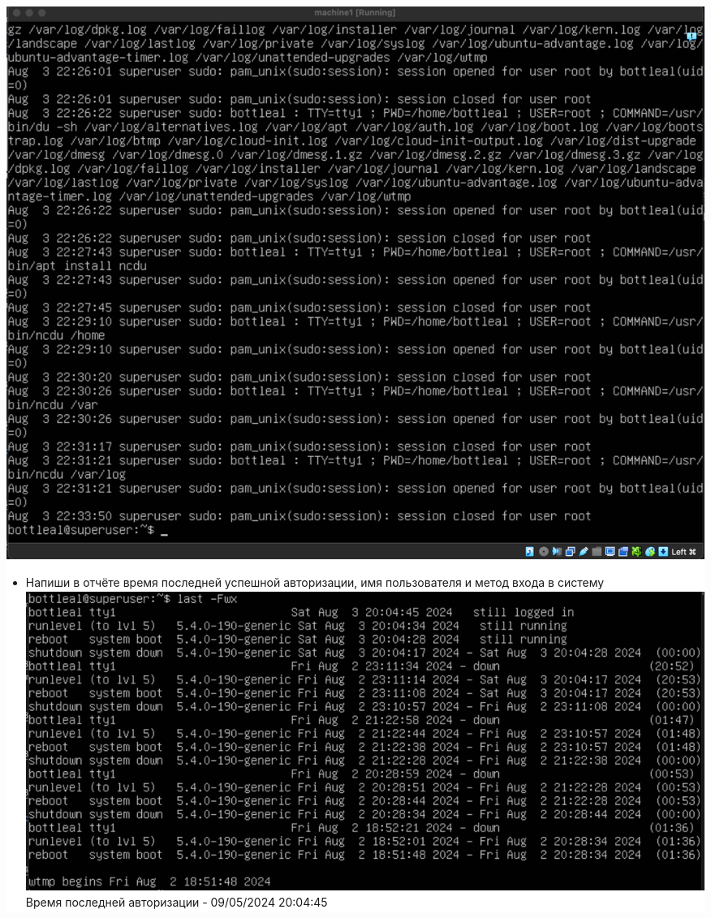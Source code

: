 ![linux](Screenshots/s14_3.png) 


- Напиши в отчёте время последней успешной авторизации, имя пользователя и метод входа в систему  
![linux](Screenshots/s14_4.png) 
Время последней авторизации - 09/05/2024 20:04:45  
